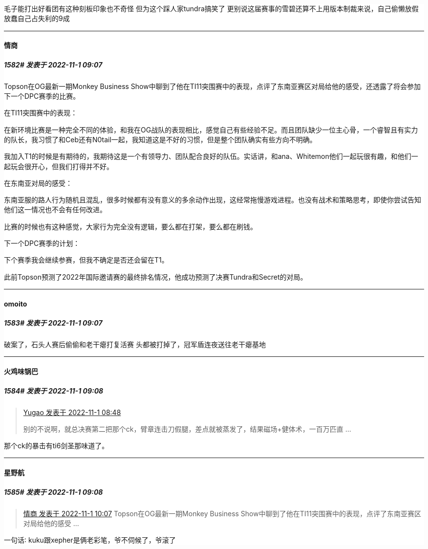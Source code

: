 毛子能打出好看团有这种刻板印象也不奇怪
但为这个踩人家tundra搞笑了
更别说这届赛事的雪碧还算不上用版本制裁来说，自己偷懒放假放蠢自己占失利的9成



*****

####  情商  
##### 1582#       发表于 2022-11-1 09:07

Topson在OG最新一期Monkey Business Show中聊到了他在TI11突围赛中的表现，点评了东南亚赛区对局给他的感受，还透露了将会参加下一个DPC赛季的比赛。

在TI11突围赛中的表现：

在新环境比赛是一种完全不同的体验，和我在OG战队的表现相比，感觉自己有些经验不足。而且团队缺少一位主心骨，一个睿智且有实力的队长，我习惯了和Ceb还有N0tail一起，我知道这是不好的习惯，但是整个团队确实有些方向不明确。

我加入T1的时候是有期待的，我期待这是一个有领导力、团队配合良好的队伍。实话讲，和ana、Whitemon他们一起玩很有趣，和他们一起玩会很开心，但我们打得并不好。

在东南亚对局的感受：

东南亚服的路人行为随机且混乱，很多时候都有没有意义的多余动作出现，这经常拖慢游戏进程。也没有战术和策略思考，即使你尝试告知他们这一情况也不会有任何改进。

比赛的时候也有这种感觉，大家行为完全没有逻辑，要么都在打架，要么都在刷钱。

下一个DPC赛季的计划：

下个赛季我会继续参赛，但我不确定是否还会留在T1。

此前Topson预测了2022年国际邀请赛的最终排名情况，他成功预测了决赛Tundra和Secret的对局。

*****

####  omoito  
##### 1583#       发表于 2022-11-1 09:07

破案了，石头人赛后偷偷和老干瘪打复活赛
头都被打掉了，冠军盾连夜送往老干瘪基地

*****

####  火鸡味锅巴  
##### 1584#       发表于 2022-11-1 09:08

<blockquote><a href="httphttps://bbs.saraba1st.com/2b/forum.php?mod=redirect&amp;goto=findpost&amp;pid=58216965&amp;ptid=2102325" target="_blank">Yugao 发表于 2022-11-1 08:48</a>

别的不说啊，就总决赛第二把那个ck，臂章连击刀假腿，差点就被蒸发了，结果磁场+健体术，一百万匹直 ...</blockquote>
那个ck的暴击有ti6剑圣那味道了。

*****

####  星野航  
##### 1585#       发表于 2022-11-1 09:08

<blockquote><a href="httphttps://bbs.saraba1st.com/2b/forum.php?mod=redirect&amp;goto=findpost&amp;pid=58217241&amp;ptid=2102325" target="_blank">情商 发表于 2022-11-1 10:07</a>
Topson在OG最新一期Monkey Business Show中聊到了他在TI11突围赛中的表现，点评了东南亚赛区对局给他的感受 ...</blockquote>
一句话∶ kuku跟xepher是俩老彩笔，爷不伺候了，爷滚了
